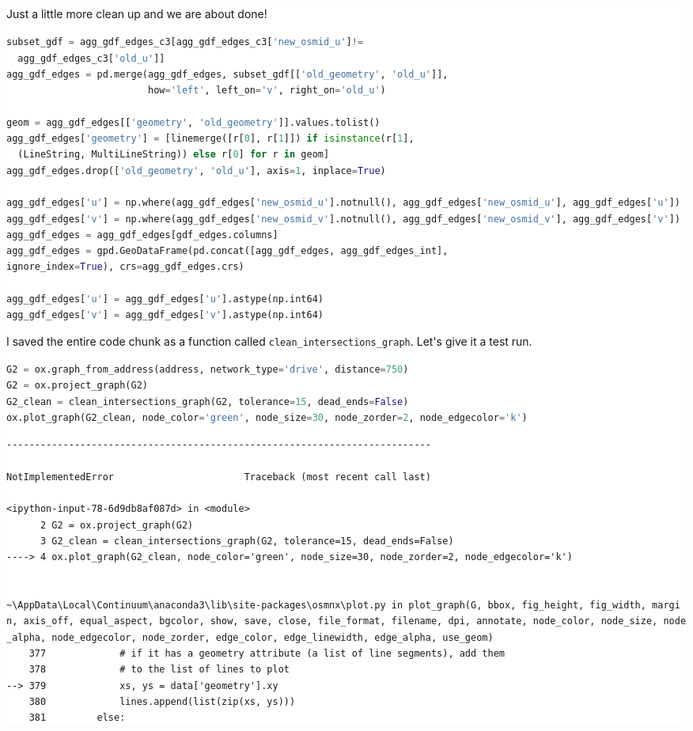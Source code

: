 Just a little more clean up and we are about done!


```python
subset_gdf = agg_gdf_edges_c3[agg_gdf_edges_c3['new_osmid_u']!=
  agg_gdf_edges_c3['old_u']]
agg_gdf_edges = pd.merge(agg_gdf_edges, subset_gdf[['old_geometry', 'old_u']],
                         how='left', left_on='v', right_on='old_u')

geom = agg_gdf_edges[['geometry', 'old_geometry']].values.tolist()
agg_gdf_edges['geometry'] = [linemerge([r[0], r[1]]) if isinstance(r[1],
  (LineString, MultiLineString)) else r[0] for r in geom]
agg_gdf_edges.drop(['old_geometry', 'old_u'], axis=1, inplace=True)

agg_gdf_edges['u'] = np.where(agg_gdf_edges['new_osmid_u'].notnull(), agg_gdf_edges['new_osmid_u'], agg_gdf_edges['u'])
agg_gdf_edges['v'] = np.where(agg_gdf_edges['new_osmid_v'].notnull(), agg_gdf_edges['new_osmid_v'], agg_gdf_edges['v'])
agg_gdf_edges = agg_gdf_edges[gdf_edges.columns]
agg_gdf_edges = gpd.GeoDataFrame(pd.concat([agg_gdf_edges, agg_gdf_edges_int],
ignore_index=True), crs=agg_gdf_edges.crs)

agg_gdf_edges['u'] = agg_gdf_edges['u'].astype(np.int64)
agg_gdf_edges['v'] = agg_gdf_edges['v'].astype(np.int64)
```

I saved the entire code chunk as a function called `clean_intersections_graph`. Let's give it a test run.


```python
G2 = ox.graph_from_address(address, network_type='drive', distance=750)
G2 = ox.project_graph(G2)
G2_clean = clean_intersections_graph(G2, tolerance=15, dead_ends=False)
ox.plot_graph(G2_clean, node_color='green', node_size=30, node_zorder=2, node_edgecolor='k')
```


    ---------------------------------------------------------------------------

    NotImplementedError                       Traceback (most recent call last)

    <ipython-input-78-6d9db8af087d> in <module>
          2 G2 = ox.project_graph(G2)
          3 G2_clean = clean_intersections_graph(G2, tolerance=15, dead_ends=False)
    ----> 4 ox.plot_graph(G2_clean, node_color='green', node_size=30, node_zorder=2, node_edgecolor='k')
    

    ~\AppData\Local\Continuum\anaconda3\lib\site-packages\osmnx\plot.py in plot_graph(G, bbox, fig_height, fig_width, margin, axis_off, equal_aspect, bgcolor, show, save, close, file_format, filename, dpi, annotate, node_color, node_size, node_alpha, node_edgecolor, node_zorder, edge_color, edge_linewidth, edge_alpha, use_geom)
        377             # if it has a geometry attribute (a list of line segments), add them
        378             # to the list of lines to plot
    --> 379             xs, ys = data['geometry'].xy
        380             lines.append(list(zip(xs, ys)))
        381         else:
    
